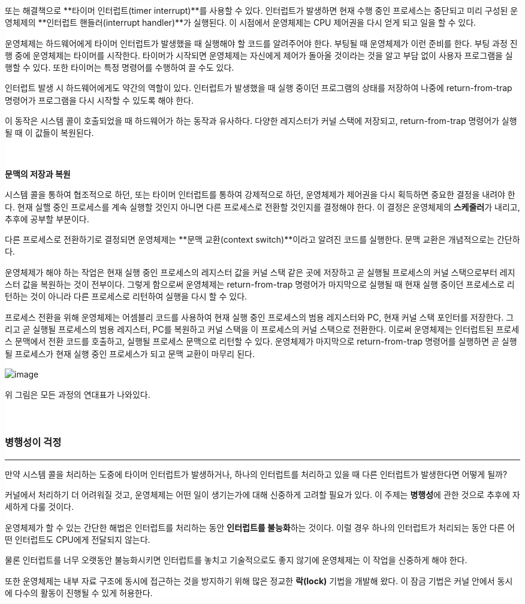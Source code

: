 또는 해결책으로 **타이머 인터럽트(timer interrupt)**를 사용할 수 있다.
인터럽트가 발생하면 현재 수행 중인 프로세스는 중단되고 미리 구성된 운영체제의 **인터럽트 핸들러(interrupt handler)**가 실행된다.
이 시점에서 운영체제는 CPU 제어권을 다시 얻게 되고 일을 할 수 있다.

운영체제는 하드웨어에게 타이머 인터럽트가 발생했을 때 실행해야 할 코드를 알려주어야 한다.
부팅될 때 운영체제가 이런 준비를 한다.
부팅 과정 진행 중에 운영체제는 타이머를 시작한다.
타이머가 시작되면 운영체제는 자신에게 제어가 돌아올 것이라는 것을 알고 부담 없이 사용자 프로그램을 실행할 수 있다.
또한 타이머는 특정 명령어를 수행하여 끌 수도 있다.

인터럽트 발생 시 하드웨어에게도 약간의 역할이 있다.
인터럽트가 발생했을 때 실행 중이던 프로그램의 상태를 저장하여 나중에 return-from-trap 명령어가 프로그램을 다시 시작할 수 있도록 해야 한다.

이 동작은 시스템 콜이 호출되었을 때 하드웨어가 하는 동작과 유사하다.
다양한 레지스터가 커널 스택에 저장되고, return-from-trap 명령어가 실행될 때 이 값들이 복원된다.

<br/>

**문맥의 저장과 복원**

시스템 콜을 통하여 협조적으로 하던, 또는 타이머 인터럽트를 통하여 강제적으로 하던, 운영체제가 제어권을 다시 획득하면 중요한 결정을 내려야 한다.
현재 실핼 중인 프로세스를 계속 실행할 것인지 아니면 다른 프로세스로 전환할 것인지를 결정해야 한다.
이 결정은 운영체제의 **스케줄러**가 내리고, 추후에 공부할 부분이다.

다른 프로세스로 전환하기로 결정되면 운영체제는 **문맥 교환(context switch)**이라고 알려진 코드를 실행한다.
문맥 교환은 개념적으로는 간단하다.

운영체제가 해야 하는 작업은 현재 실행 중인 프로세스의 레지스터 값을 커널 스택 같은 곳에 저장하고 곧 실행될 프로세스의 커널 스택으로부터 레지스터 값을 복원하는 것이 전부이다.
그렇게 함으로써 운영체제는 return-from-trap 명령어가 마지막으로 실행될 때 현재 실행 중이던 프로세스로 리턴하는 것이 아니라 다른 프로세스로 리턴하여 실행을 다시 할 수 있다.

프로세스 전환을 위해 운영체제는 어셈블리 코드를 사용하여 현재 실행 중인 프로세스의 범용 레지스터와 PC, 현재 커널 스택 포인터를 저장한다.
그리고 곧 실행될 프로세스의 범용 레지스터, PC를 복원하고 커널 스택을 이 프로세스의 커널 스택으로 전환한다.
이로써 운영체제는 인터럽트된 프로세스 문맥에서 전환 코드를 호출하고, 실행될 프로세스 문맥으로 리턴할 수 있다.
운영체제가 마지막으로 return-from-trap 명령어를 실행하면 곧 실행될 프로세스가 현재 실행 중인 프로세스가 되고 문맥 교환이 마무리 된다.

![image](https://1drv.ms/i/c/0feb846c92fbe54a/IQSCnOBn3NWOTKeBY-o6jx9gAdJN442rH_aG4s0OPbxy22c?width=1024)

위 그림은 모든 과정의 연대표가 나와있다.

<br/>

### 병행성이 걱정

---

만약 시스템 콜을 처리하는 도중에 타이머 인터럽트가 발생하거나, 하나의 인터럽트를 처리하고 있을 때 다른 인터럽트가 발생한다면 어떻게 될까?

커널에서 처리하기 더 어려워질 것고, 운영체제는 어떤 일이 생기는가에 대해 신중하게 고려할 필요가 있다.
이 주제는 **병행성**에 관한 것으로 추후에 자세하게 다룰 것이다.

운영체제가 할 수 있는 간단한 해법은 인터럽트를 처리하는 동안 **인터럽트를 불능화**하는 것이다.
이럴 경우 하나의 인터럽트가 처리되는 동안 다른 어떤 인터럽트도 CPU에게 전달되지 않는다.

물론 인터럽트를 너무 오랫동안 불능화시키면 인터럽트를 놓치고 기술적으로도 좋지 않기에 운영체제는 이 작업을 신중하게 해야 한다.

또한 운영체제는 내부 자료 구조에 동시에 접근하는 것을 방지하기 위해 많은 정교한 **락(lock)** 기법을 개발해 왔다.
이 잠금 기법은 커널 안에서 동시에 다수의 활동이 진행될 수 있게 허용한다.
